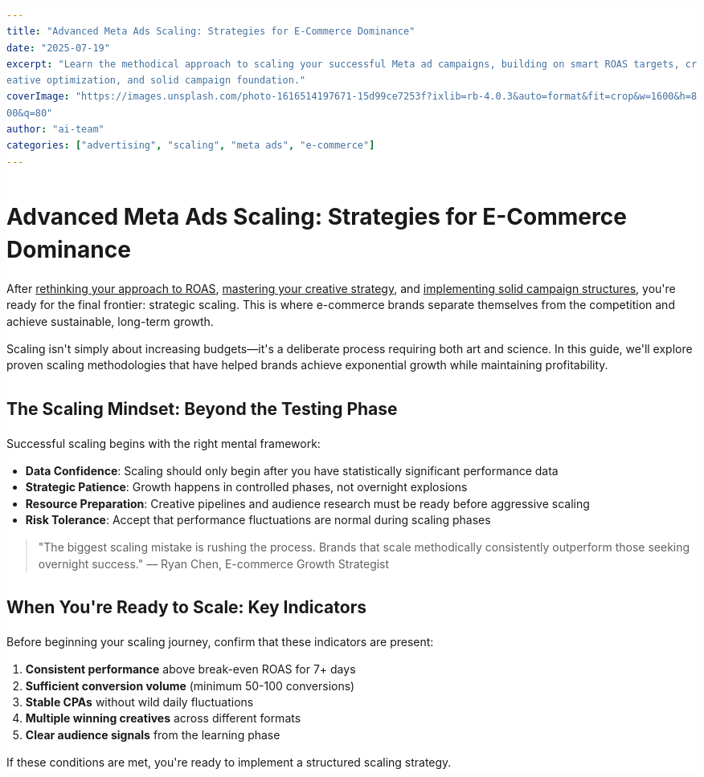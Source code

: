 ```yaml
---
title: "Advanced Meta Ads Scaling: Strategies for E-Commerce Dominance"
date: "2025-07-19"
excerpt: "Learn the methodical approach to scaling your successful Meta ad campaigns, building on smart ROAS targets, creative optimization, and solid campaign foundation."
coverImage: "https://images.unsplash.com/photo-1616514197671-15d99ce7253f?ixlib=rb-4.0.3&auto=format&fit=crop&w=1600&h=800&q=80"
author: "ai-team"
categories: ["advertising", "scaling", "meta ads", "e-commerce"]
---
```


# Advanced Meta Ads Scaling: Strategies for E-Commerce Dominance

After [rethinking your approach to ROAS](/blog/rethinking-roas-why-obsessing-over-high-returns-might-be-killing-your-growth), [mastering your creative strategy](/blog/mastering-ad-creatives-ugc-static-vssl-strategies-for-e-commerce-growth), and [implementing solid campaign structures](/blog/strategic-meta-ads-setup-guide-for-sustainable-e-commerce-growth), you're ready for the final frontier: strategic scaling. This is where e-commerce brands separate themselves from the competition and achieve sustainable, long-term growth.

Scaling isn't simply about increasing budgets—it's a deliberate process requiring both art and science. In this guide, we'll explore proven scaling methodologies that have helped brands achieve exponential growth while maintaining profitability.

## The Scaling Mindset: Beyond the Testing Phase

Successful scaling begins with the right mental framework:

- **Data Confidence**: Scaling should only begin after you have statistically significant performance data
- **Strategic Patience**: Growth happens in controlled phases, not overnight explosions
- **Resource Preparation**: Creative pipelines and audience research must be ready before aggressive scaling
- **Risk Tolerance**: Accept that performance fluctuations are normal during scaling phases

> "The biggest scaling mistake is rushing the process. Brands that scale methodically consistently outperform those seeking overnight success." — Ryan Chen, E-commerce Growth Strategist

## When You're Ready to Scale: Key Indicators

Before beginning your scaling journey, confirm that these indicators are present:

1. **Consistent performance** above break-even ROAS for 7+ days
2. **Sufficient conversion volume** (minimum 50-100 conversions)
3. **Stable CPAs** without wild daily fluctuations
4. **Multiple winning creatives** across different formats
5. **Clear audience signals** from the learning phase

If these conditions are met, you're ready to implement a structured scaling strategy.
